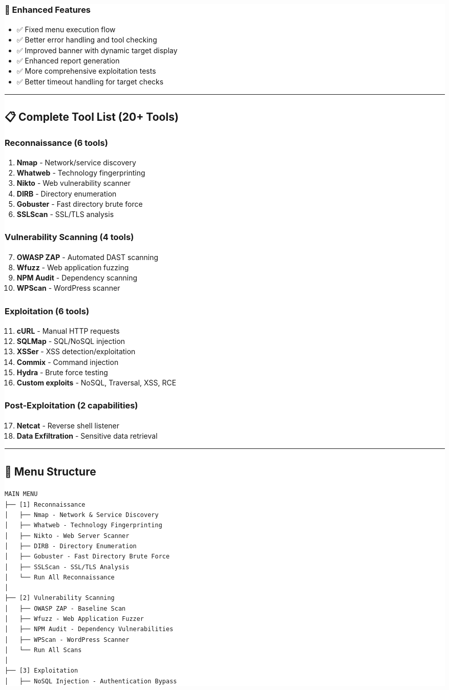 ### 🔧 Enhanced Features
- ✅ Fixed menu execution flow
- ✅ Better error handling and tool checking
- ✅ Improved banner with dynamic target display
- ✅ Enhanced report generation
- ✅ More comprehensive exploitation tests
- ✅ Better timeout handling for target checks

---

## 📋 Complete Tool List (20+ Tools)

### Reconnaissance (6 tools)
1. **Nmap** - Network/service discovery
2. **Whatweb** - Technology fingerprinting
3. **Nikto** - Web vulnerability scanner
4. **DIRB** - Directory enumeration
5. **Gobuster** - Fast directory brute force
6. **SSLScan** - SSL/TLS analysis

### Vulnerability Scanning (4 tools)
7. **OWASP ZAP** - Automated DAST scanning
8. **Wfuzz** - Web application fuzzing
9. **NPM Audit** - Dependency scanning
10. **WPScan** - WordPress scanner

### Exploitation (6 tools)
11. **cURL** - Manual HTTP requests
12. **SQLMap** - SQL/NoSQL injection
13. **XSSer** - XSS detection/exploitation
14. **Commix** - Command injection
15. **Hydra** - Brute force testing
16. **Custom exploits** - NoSQL, Traversal, XSS, RCE

### Post-Exploitation (2 capabilities)
17. **Netcat** - Reverse shell listener
18. **Data Exfiltration** - Sensitive data retrieval

---

## 🎯 Menu Structure

```
MAIN MENU
├── [1] Reconnaissance
│   ├── Nmap - Network & Service Discovery
│   ├── Whatweb - Technology Fingerprinting
│   ├── Nikto - Web Server Scanner
│   ├── DIRB - Directory Enumeration
│   ├── Gobuster - Fast Directory Brute Force
│   ├── SSLScan - SSL/TLS Analysis
│   └── Run All Reconnaissance
│
├── [2] Vulnerability Scanning
│   ├── OWASP ZAP - Baseline Scan
│   ├── Wfuzz - Web Application Fuzzer
│   ├── NPM Audit - Dependency Vulnerabilities
│   ├── WPScan - WordPress Scanner
│   └── Run All Scans
│
├── [3] Exploitation
│   ├── NoSQL Injection - Authentication Bypass
```
